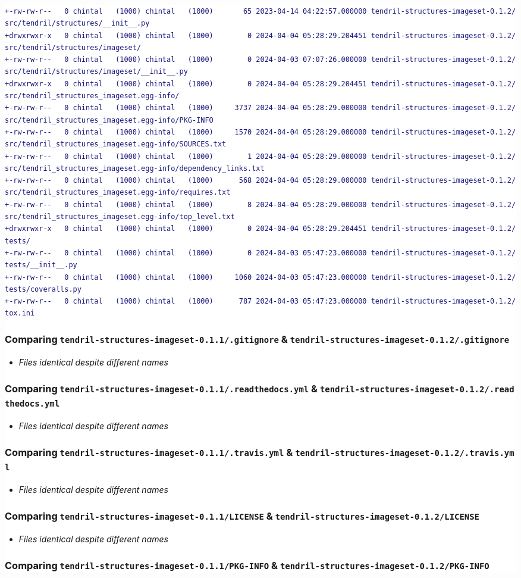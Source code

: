 ```diff
+-rw-rw-r--   0 chintal   (1000) chintal   (1000)       65 2023-04-14 04:22:57.000000 tendril-structures-imageset-0.1.2/src/tendril/structures/__init__.py
+drwxrwxr-x   0 chintal   (1000) chintal   (1000)        0 2024-04-04 05:28:29.204451 tendril-structures-imageset-0.1.2/src/tendril/structures/imageset/
+-rw-rw-r--   0 chintal   (1000) chintal   (1000)        0 2024-04-03 07:07:26.000000 tendril-structures-imageset-0.1.2/src/tendril/structures/imageset/__init__.py
+drwxrwxr-x   0 chintal   (1000) chintal   (1000)        0 2024-04-04 05:28:29.204451 tendril-structures-imageset-0.1.2/src/tendril_structures_imageset.egg-info/
+-rw-rw-r--   0 chintal   (1000) chintal   (1000)     3737 2024-04-04 05:28:29.000000 tendril-structures-imageset-0.1.2/src/tendril_structures_imageset.egg-info/PKG-INFO
+-rw-rw-r--   0 chintal   (1000) chintal   (1000)     1570 2024-04-04 05:28:29.000000 tendril-structures-imageset-0.1.2/src/tendril_structures_imageset.egg-info/SOURCES.txt
+-rw-rw-r--   0 chintal   (1000) chintal   (1000)        1 2024-04-04 05:28:29.000000 tendril-structures-imageset-0.1.2/src/tendril_structures_imageset.egg-info/dependency_links.txt
+-rw-rw-r--   0 chintal   (1000) chintal   (1000)      568 2024-04-04 05:28:29.000000 tendril-structures-imageset-0.1.2/src/tendril_structures_imageset.egg-info/requires.txt
+-rw-rw-r--   0 chintal   (1000) chintal   (1000)        8 2024-04-04 05:28:29.000000 tendril-structures-imageset-0.1.2/src/tendril_structures_imageset.egg-info/top_level.txt
+drwxrwxr-x   0 chintal   (1000) chintal   (1000)        0 2024-04-04 05:28:29.204451 tendril-structures-imageset-0.1.2/tests/
+-rw-rw-r--   0 chintal   (1000) chintal   (1000)        0 2024-04-03 05:47:23.000000 tendril-structures-imageset-0.1.2/tests/__init__.py
+-rw-rw-r--   0 chintal   (1000) chintal   (1000)     1060 2024-04-03 05:47:23.000000 tendril-structures-imageset-0.1.2/tests/coveralls.py
+-rw-rw-r--   0 chintal   (1000) chintal   (1000)      787 2024-04-03 05:47:23.000000 tendril-structures-imageset-0.1.2/tox.ini
```

### Comparing `tendril-structures-imageset-0.1.1/.gitignore` & `tendril-structures-imageset-0.1.2/.gitignore`

 * *Files identical despite different names*

### Comparing `tendril-structures-imageset-0.1.1/.readthedocs.yml` & `tendril-structures-imageset-0.1.2/.readthedocs.yml`

 * *Files identical despite different names*

### Comparing `tendril-structures-imageset-0.1.1/.travis.yml` & `tendril-structures-imageset-0.1.2/.travis.yml`

 * *Files identical despite different names*

### Comparing `tendril-structures-imageset-0.1.1/LICENSE` & `tendril-structures-imageset-0.1.2/LICENSE`

 * *Files identical despite different names*

### Comparing `tendril-structures-imageset-0.1.1/PKG-INFO` & `tendril-structures-imageset-0.1.2/PKG-INFO`
